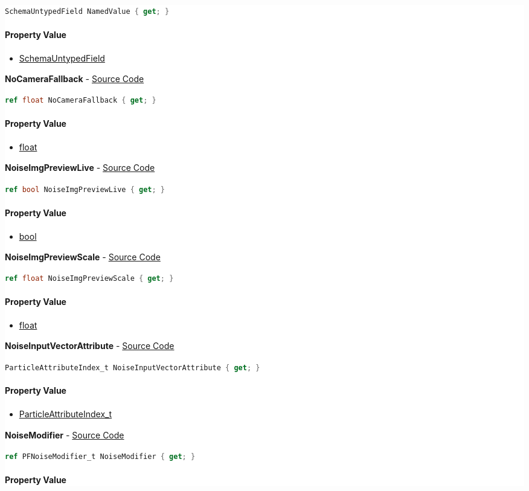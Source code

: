 ```csharp
SchemaUntypedField NamedValue { get; }
```

#### Property Value

- [SchemaUntypedField](/docs/api/shared/schemas/schemauntypedfield)

**NoCameraFallback** - [Source Code](https://github.com/swiftly-solution/swiftlys2/blob/master/managed/src/SwiftlyS2.Generated/Schemas/Interfaces/CParticleFloatInput.cs#L81)

```csharp
ref float NoCameraFallback { get; }
```

#### Property Value

- [float](https://learn.microsoft.com/dotnet/api/system.single)

**NoiseImgPreviewLive** - [Source Code](https://github.com/swiftly-solution/swiftlys2/blob/master/managed/src/SwiftlyS2.Generated/Schemas/Interfaces/CParticleFloatInput.cs#L79)

```csharp
ref bool NoiseImgPreviewLive { get; }
```

#### Property Value

- [bool](https://learn.microsoft.com/dotnet/api/system.boolean)

**NoiseImgPreviewScale** - [Source Code](https://github.com/swiftly-solution/swiftlys2/blob/master/managed/src/SwiftlyS2.Generated/Schemas/Interfaces/CParticleFloatInput.cs#L77)

```csharp
ref float NoiseImgPreviewScale { get; }
```

#### Property Value

- [float](https://learn.microsoft.com/dotnet/api/system.single)

**NoiseInputVectorAttribute** - [Source Code](https://github.com/swiftly-solution/swiftlys2/blob/master/managed/src/SwiftlyS2.Generated/Schemas/Interfaces/CParticleFloatInput.cs#L53)

```csharp
ParticleAttributeIndex_t NoiseInputVectorAttribute { get; }
```

#### Property Value

- [ParticleAttributeIndex_t](/docs/api/shared/schemadefinitions/particleattributeindex_t)

**NoiseModifier** - [Source Code](https://github.com/swiftly-solution/swiftlys2/blob/master/managed/src/SwiftlyS2.Generated/Schemas/Interfaces/CParticleFloatInput.cs#L71)

```csharp
ref PFNoiseModifier_t NoiseModifier { get; }
```

#### Property Value
